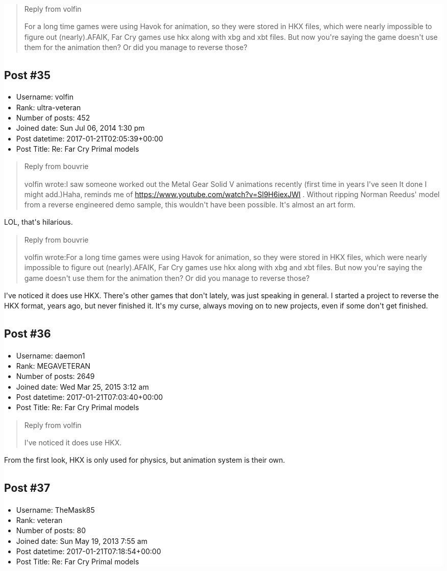 > Reply from volfin
>
> For a long time games were using Havok for animation, so they were stored in HKX files, which were nearly impossible to figure out (nearly).AFAIK, Far Cry games use hkx along with xbg and xbt files. But now you're saying the game doesn't use them for the animation then? Or did you manage to reverse those?
## Post #35
- Username: volfin
- Rank: ultra-veteran
- Number of posts: 452
- Joined date: Sun Jul 06, 2014 1:30 pm
- Post datetime: 2017-01-21T02:05:39+00:00
- Post Title: Re: Far Cry Primal models

> Reply from bouvrie
>
> volfin wrote:I saw someone worked out the Metal Gear Solid V animations recently (first time in years I've seen It done I might add.)Haha, reminds me of https://www.youtube.com/watch?v=Sl9H6iexJWI . Without ripping Norman Reedus' model from a reverse engineered demo sample, this wouldn't have been possible. It's almost an art form.

LOL, that's hilarious.

> Reply from bouvrie
>
> volfin wrote:For a long time games were using Havok for animation, so they were stored in HKX files, which were nearly impossible to figure out (nearly).AFAIK, Far Cry games use hkx along with xbg and xbt files. But now you're saying the game doesn't use them for the animation then? Or did you manage to reverse those?

I've noticed it does use HKX. There's other games that don't lately, was just speaking in general. I started a project to reverse the HKX format, years ago, but never finished it. It's my curse, always moving on to new projects, even if some don't get finished.
## Post #36
- Username: daemon1
- Rank: MEGAVETERAN
- Number of posts: 2649
- Joined date: Wed Mar 25, 2015 3:12 am
- Post datetime: 2017-01-21T07:03:40+00:00
- Post Title: Re: Far Cry Primal models

> Reply from volfin
>
> I've noticed it does use HKX.

From the first look, HKX is only used for physics, but animation system is their own.
## Post #37
- Username: TheMask85
- Rank: veteran
- Number of posts: 80
- Joined date: Sun May 19, 2013 7:55 am
- Post datetime: 2017-01-21T07:18:54+00:00
- Post Title: Re: Far Cry Primal models
